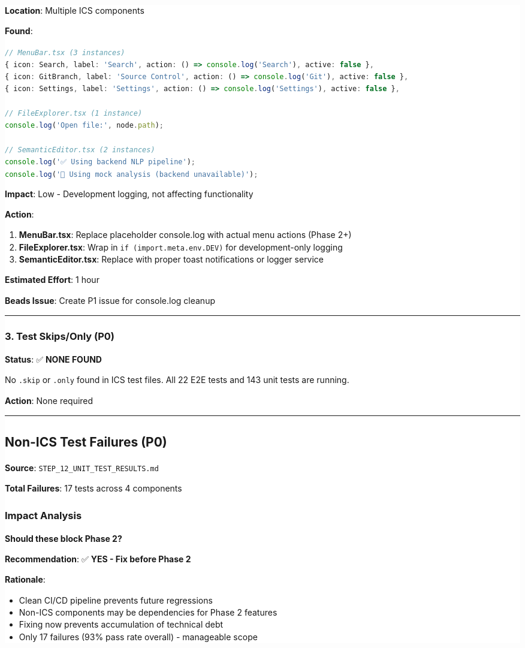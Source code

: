 **Location**: Multiple ICS components

**Found**:
```typescript
// MenuBar.tsx (3 instances)
{ icon: Search, label: 'Search', action: () => console.log('Search'), active: false },
{ icon: GitBranch, label: 'Source Control', action: () => console.log('Git'), active: false },
{ icon: Settings, label: 'Settings', action: () => console.log('Settings'), active: false },

// FileExplorer.tsx (1 instance)
console.log('Open file:', node.path);

// SemanticEditor.tsx (2 instances)
console.log('✅ Using backend NLP pipeline');
console.log('📝 Using mock analysis (backend unavailable)');
```

**Impact**: Low - Development logging, not affecting functionality

**Action**:
1. **MenuBar.tsx**: Replace placeholder console.log with actual menu actions (Phase 2+)
2. **FileExplorer.tsx**: Wrap in `if (import.meta.env.DEV)` for development-only logging
3. **SemanticEditor.tsx**: Replace with proper toast notifications or logger service

**Estimated Effort**: 1 hour

**Beads Issue**: Create P1 issue for console.log cleanup

---

### 3. Test Skips/Only (P0)

**Status**: ✅ **NONE FOUND**

No `.skip` or `.only` found in ICS test files. All 22 E2E tests and 143 unit tests are running.

**Action**: None required

---

## Non-ICS Test Failures (P0)

**Source**: `STEP_12_UNIT_TEST_RESULTS.md`

**Total Failures**: 17 tests across 4 components

### Impact Analysis

**Should these block Phase 2?**

**Recommendation**: ✅ **YES - Fix before Phase 2**

**Rationale**:
- Clean CI/CD pipeline prevents future regressions
- Non-ICS components may be dependencies for Phase 2 features
- Fixing now prevents accumulation of technical debt
- Only 17 failures (93% pass rate overall) - manageable scope
